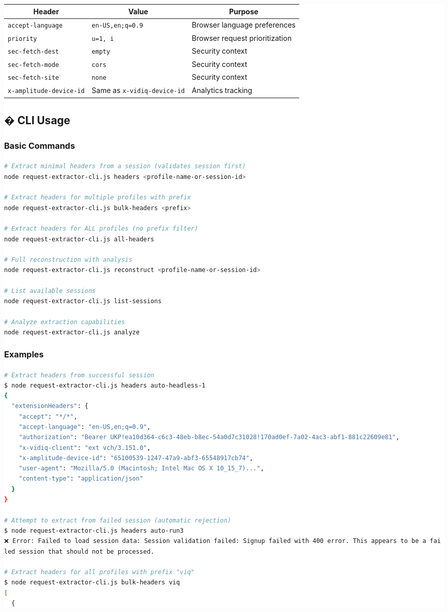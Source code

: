 | Header | Value | Purpose |
|--------|-------|---------|
| `accept-language` | `en-US,en;q=0.9` | Browser language preferences |
| `priority` | `u=1, i` | Browser request prioritization |
| `sec-fetch-dest` | `empty` | Security context |
| `sec-fetch-mode` | `cors` | Security context |
| `sec-fetch-site` | `none` | Security context |
| `x-amplitude-device-id` | Same as `x-vidiq-device-id` | Analytics tracking |

## � CLI Usage

### Basic Commands

```bash
# Extract minimal headers from a session (validates session first)
node request-extractor-cli.js headers <profile-name-or-session-id>

# Extract headers for multiple profiles with prefix
node request-extractor-cli.js bulk-headers <prefix>

# Extract headers for ALL profiles (no prefix filter)
node request-extractor-cli.js all-headers

# Full reconstruction with analysis
node request-extractor-cli.js reconstruct <profile-name-or-session-id>

# List available sessions
node request-extractor-cli.js list-sessions

# Analyze extraction capabilities
node request-extractor-cli.js analyze
```

### Examples

```bash
# Extract headers from successful session
$ node request-extractor-cli.js headers auto-headless-1
{
  "extensionHeaders": {
    "accept": "*/*",
    "accept-language": "en-US,en;q=0.9",
    "authorization": "Bearer UKP!ea10d364-c6c3-48eb-b8ec-54a0d7c31028!170ad0ef-7a02-4ac3-abf1-881c22609e81",
    "x-vidiq-client": "ext vch/3.151.0",
    "x-amplitude-device-id": "65100539-1247-47a9-abf3-65548917cb74",
    "user-agent": "Mozilla/5.0 (Macintosh; Intel Mac OS X 10_15_7)...",
    "content-type": "application/json"
  }
}

# Attempt to extract from failed session (automatic rejection)
$ node request-extractor-cli.js headers auto-run3
❌ Error: Failed to load session data: Session validation failed: Signup failed with 400 error. This appears to be a failed session that should not be processed.

# Extract headers for all profiles with prefix "viq"
$ node request-extractor-cli.js bulk-headers viq
[
  {
```